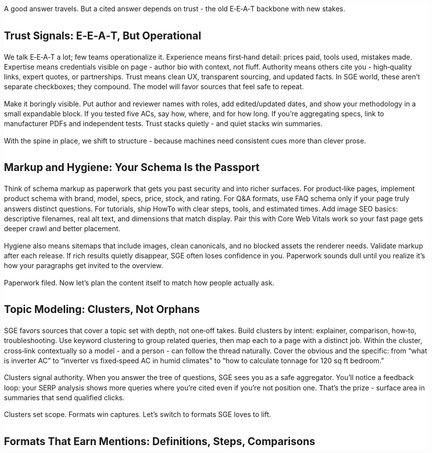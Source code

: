 A good answer travels. But a cited answer depends on trust - the old E‑E‑A‑T backbone with new stakes.

## Trust Signals: E‑E‑A‑T, But Operational

We talk E‑E‑A‑T a lot; few teams operationalize it. Experience means first‑hand detail: prices paid, tools used, mistakes made. Expertise means credentials visible on page - author bio with context, not fluff. Authority means others cite you - high‑quality links, expert quotes, or partnerships. Trust means clean UX, transparent sourcing, and updated facts. In SGE world, these aren’t separate checkboxes; they compound. The model will favor sources that feel safe to repeat.

Make it boringly visible. Put author and reviewer names with roles, add edited/updated dates, and show your methodology in a small expandable block. If you tested five ACs, say how, where, and for how long. If you’re aggregating specs, link to manufacturer PDFs and independent tests. Trust stacks quietly - and quiet stacks win summaries.

With the spine in place, we shift to structure - because machines need consistent cues more than clever prose.

## Markup and Hygiene: Your Schema Is the Passport

Think of schema markup as paperwork that gets you past security and into richer surfaces. For product‑like pages, implement product schema with brand, model, specs, price, stock, and rating. For Q&A formats, use FAQ schema only if your page truly answers distinct questions. For tutorials, ship HowTo with clear steps, tools, and estimated times. Add image SEO basics: descriptive filenames, real alt text, and dimensions that match display. Pair this with Core Web Vitals work so your fast page gets deeper crawl and better placement.

Hygiene also means sitemaps that include images, clean canonicals, and no blocked assets the renderer needs. Validate markup after each release. If rich results quietly disappear, SGE often loses confidence in you. Paperwork sounds dull until you realize it’s how your paragraphs get invited to the overview.

Paperwork filed. Now let’s plan the content itself to match how people actually ask.

## Topic Modeling: Clusters, Not Orphans

SGE favors sources that cover a topic set with depth, not one‑off takes. Build clusters by intent: explainer, comparison, how‑to, troubleshooting. Use keyword clustering to group related queries, then map each to a page with a distinct job. Within the cluster, cross‑link contextually so a model - and a person - can follow the thread naturally. Cover the obvious and the specific: from “what is inverter AC” to “inverter vs fixed‑speed AC in humid climates” to “how to calculate tonnage for 120 sq ft bedroom.”

Clusters signal authority. When you answer the tree of questions, SGE sees you as a safe aggregator. You’ll notice a feedback loop: your SERP analysis shows more queries where you’re cited even if you’re not position one. That’s the prize - surface area in summaries that send qualified clicks.

Clusters set scope. Formats win captures. Let’s switch to formats SGE loves to lift.

## Formats That Earn Mentions: Definitions, Steps, Comparisons
